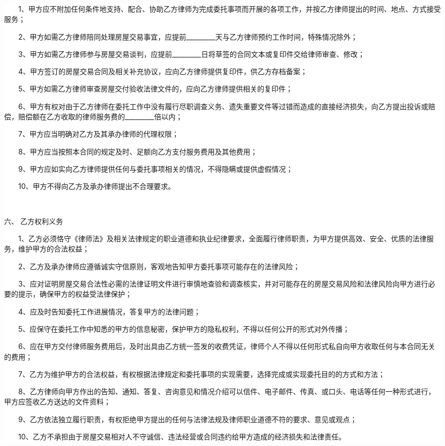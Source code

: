 　　1、甲方应不附加任何条件地支持、配合、协助乙方律师为完成委托事项而开展的各项工作，并按乙方律师提出的时间、地点、方式接受服务；

　　2、甲方如需乙方律师陪同处理房屋交易事宜，应提前_________天与乙方律师预约工作时间，特殊情况除外；

　　3、甲方如需乙方律师参与房屋交易谈判，应提前_________日将草签的合同文本或复印件交给律师审查、修改；

　　4、甲方签订的房屋交易合同及相关补充协议，应向乙方律师提供复印件，供乙方存档备案；

　　5、甲方如需乙方律师审查房屋交付验收法律文件的，应向乙方律师提供相关的复印件；

　　6、甲方有权对由于乙方律师在委托工作中没有履行尽职调查义务、遗失重要文件等过错而造成的直接经济损失，向乙方提出投诉或赔偿，赔偿额在乙方收取的律师服务费的_________倍以内；

　　7、甲方应当明确对乙方及其承办律师的代理权限；

　　8、甲方应当按照本合同的规定及时、足额向乙方支付服务费用及其他费用；

　　9、甲方应如实向乙方律师提供任何与委托事项相关的情况，不得隐瞒或提供虚假情况；

　　10、甲方不得向乙方及承办律师提出不合理要求。

　　

六、
乙方权利义务

　　1、乙方必须恪守《律师法》及相关法律规定的职业道德和执业纪律要求，全面履行律师职责，为甲方提供高效、安全、优质的法律服务，维护甲方的合法权益；

　　2、乙方及承办律师应遵循诚实守信原则，客观地告知甲方委托事项可能存在的法律风险；

　　3、应对证明房屋交易合法性必需的法律证明文件进行审慎地查验和调查核实，并对可能存在的房屋交易风险和法律风险向甲方进行必要的提示，确保甲方的权益受法律保护；

　　4、应及时告知委托工作进展情况，答复甲方的法律问题；

　　5、应保守在委托工作中知悉的甲方的信息秘密，保护甲方的隐私权利，不得以任何公开的形式对外传播；

　　6、应在甲方交付律师服务费用后，及时出具由乙方统一签发的收费凭证，律师个人不得以任何形式私自向甲方收取任何与本合同无关的费用；

　　7、乙方为维护甲方的合法权益，有权根据法律规定和委托事项的实现需要，选择完成或实现委托目的的方式和方法；

　　8、乙方律师向甲方作出的告知、通知、答复、咨询意见和情况介绍可以信件、电子邮件、传真、或口头、电话等任何一种形式进行，甲方应签收乙方送达的文件资料；

　　9、乙方依法独立履行职责，有权拒绝甲方提出的任何与法律法规及律师职业道德不符的要求、意见或观点；

　　10、乙方不承担由于房屋交易相对人不守诚信、违法经营或合同违约给甲方造成的经济损失和法律责任。